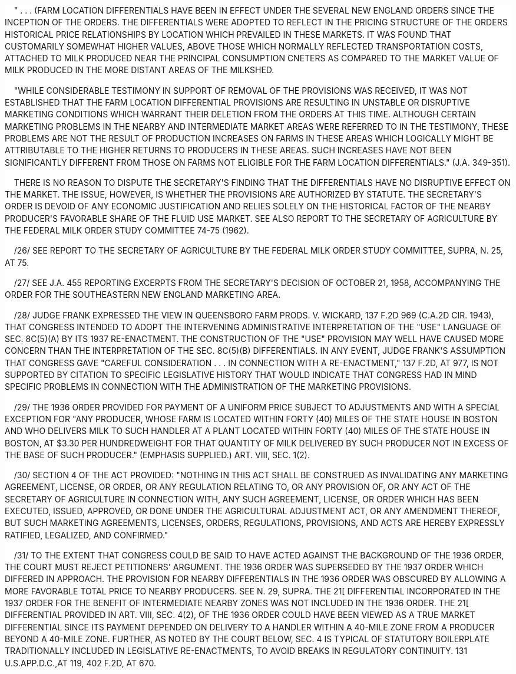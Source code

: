     " . . . (FARM LOCATION DIFFERENTIALS HAVE BEEN IN EFFECT UNDER THE SEVERAL NEW ENGLAND ORDERS SINCE THE INCEPTION OF THE ORDERS.  THE DIFFERENTIALS WERE ADOPTED TO REFLECT IN THE PRICING STRUCTURE OF THE ORDERS HISTORICAL PRICE RELATIONSHIPS BY LOCATION WHICH PREVAILED IN THESE MARKETS.  IT WAS FOUND THAT CUSTOMARILY SOMEWHAT HIGHER VALUES, ABOVE THOSE WHICH NORMALLY REFLECTED TRANSPORTATION COSTS, ATTACHED TO MILK PRODUCED NEAR THE PRINCIPAL CONSUMPTION CNETERS AS COMPARED TO THE MARKET VALUE OF MILK PRODUCED IN THE MORE DISTANT AREAS OF THE MILKSHED.

    "WHILE CONSIDERABLE TESTIMONY IN SUPPORT OF REMOVAL OF THE PROVISIONS WAS RECEIVED, IT WAS NOT ESTABLISHED THAT THE FARM LOCATION DIFFERENTIAL PROVISIONS ARE RESULTING IN UNSTABLE OR DISRUPTIVE MARKETING CONDITIONS WHICH WARRANT THEIR DELETION FROM THE ORDERS AT THIS TIME.  ALTHOUGH CERTAIN MARKETING PROBLEMS IN THE NEARBY AND INTERMEDIATE MARKET AREAS WERE REFERRED TO IN THE TESTIMONY, THESE PROBLEMS ARE NOT THE RESULT OF PRODUCTION INCREASES ON FARMS IN THESE AREAS WHICH LOGICALLY MIGHT BE ATTRIBUTABLE TO THE HIGHER RETURNS TO PRODUCERS IN THESE AREAS.  SUCH INCREASES HAVE NOT BEEN SIGNIFICANTLY DIFFERENT FROM THOSE ON FARMS NOT ELIGIBLE FOR THE FARM LOCATION DIFFERENTIALS."  (J.A. 349-351).

    THERE IS NO REASON TO DISPUTE THE SECRETARY'S FINDING THAT THE DIFFERENTIALS HAVE NO DISRUPTIVE EFFECT ON THE MARKET.  THE ISSUE, HOWEVER, IS WHETHER THE PROVISIONS ARE AUTHORIZED BY STATUTE.  THE SECRETARY'S ORDER IS DEVOID OF ANY ECONOMIC JUSTIFICATION AND RELIES SOLELY ON THE HISTORICAL FACTOR OF THE NEARBY PRODUCER'S FAVORABLE SHARE OF THE FLUID USE MARKET.  SEE ALSO REPORT TO THE SECRETARY OF AGRICULTURE BY THE FEDERAL MILK ORDER STUDY COMMITTEE 74-75 (1962).

    /26/  SEE REPORT TO THE SECRETARY OF AGRICULTURE BY THE FEDERAL MILK ORDER STUDY COMMITTEE, SUPRA, N. 25, AT 75.

    /27/  SEE J.A. 455 REPORTING EXCERPTS FROM THE SECRETARY'S DECISION OF OCTOBER 21, 1958, ACCOMPANYING THE ORDER FOR THE SOUTHEASTERN NEW ENGLAND MARKETING AREA.

    /28/  JUDGE FRANK EXPRESSED THE VIEW IN QUEENSBORO FARM PRODS.  V. WICKARD, 137 F.2D 969 (C.A.2D CIR. 1943), THAT CONGRESS INTENDED TO ADOPT THE INTERVENING ADMINISTRATIVE INTERPRETATION OF THE "USE" LANGUAGE OF SEC. 8C(5)(A) BY ITS 1937 RE-ENACTMENT.  THE CONSTRUCTION OF THE "USE" PROVISION MAY WELL HAVE CAUSED MORE CONCERN THAN THE INTERPRETATION OF THE SEC. 8C(5)(B) DIFFERENTIALS.  IN ANY EVENT, JUDGE FRANK'S ASSUMPTION THAT CONGRESS GAVE "CAREFUL CONSIDERATION . . . IN CONNECTION WITH A RE-ENACTMENT," 137 F.2D, AT 977, IS NOT SUPPORTED BY CITATION TO SPECIFIC LEGISLATIVE HISTORY THAT WOULD INDICATE THAT CONGRESS HAD IN MIND SPECIFIC PROBLEMS IN CONNECTION WITH THE ADMINISTRATION OF THE MARKETING PROVISIONS.

    /29/  THE 1936 ORDER PROVIDED FOR PAYMENT OF A UNIFORM PRICE SUBJECT TO ADJUSTMENTS AND WITH A SPECIAL EXCEPTION FOR "ANY PRODUCER, WHOSE FARM IS LOCATED WITHIN FORTY (40) MILES OF THE STATE HOUSE IN BOSTON AND WHO DELIVERS MILK TO SUCH HANDLER AT A PLANT LOCATED WITHIN FORTY (40) MILES OF THE STATE HOUSE IN BOSTON, AT $3.30 PER HUNDREDWEIGHT FOR THAT QUANTITY OF MILK DELIVERED BY SUCH PRODUCER NOT IN EXCESS OF THE BASE OF SUCH PRODUCER."  (EMPHASIS SUPPLIED.)  ART.  VIII, SEC. 1(2).

    /30/  SECTION 4 OF THE ACT PROVIDED:     "NOTHING IN THIS ACT SHALL BE CONSTRUED AS INVALIDATING ANY MARKETING AGREEMENT, LICENSE, OR ORDER, OR ANY REGULATION RELATING TO, OR ANY PROVISION OF, OR ANY ACT OF THE SECRETARY OF AGRICULTURE IN CONNECTION WITH, ANY SUCH AGREEMENT, LICENSE, OR ORDER WHICH HAS BEEN EXECUTED, ISSUED, APPROVED, OR DONE UNDER THE AGRICULTURAL ADJUSTMENT ACT, OR ANY AMENDMENT THEREOF, BUT SUCH MARKETING AGREEMENTS, LICENSES, ORDERS, REGULATIONS, PROVISIONS, AND ACTS ARE HEREBY EXPRESSLY RATIFIED, LEGALIZED, AND CONFIRMED."

    /31/  TO THE EXTENT THAT CONGRESS COULD BE SAID TO HAVE ACTED AGAINST THE BACKGROUND OF THE 1936 ORDER, THE COURT MUST REJECT PETITIONERS' ARGUMENT.  THE 1936 ORDER WAS SUPERSEDED BY THE 1937 ORDER WHICH DIFFERED IN APPROACH.  THE PROVISION FOR NEARBY DIFFERENTIALS IN THE 1936 ORDER WAS OBSCURED BY ALLOWING A MORE FAVORABLE TOTAL PRICE TO NEARBY PRODUCERS.  SEE N. 29, SUPRA.  THE 21\[ DIFFERENTIAL INCORPORATED IN THE 1937 ORDER FOR THE BENEFIT OF INTERMEDIATE NEARBY ZONES WAS NOT INCLUDED IN THE 1936 ORDER.  THE 21\[ DIFFERENTIAL PROVIDED IN ART. VIII, SEC. 4(2), OF THE 1936 ORDER COULD HAVE BEEN VIEWED AS A TRUE MARKET DIFFERENTIAL SINCE ITS PAYMENT DEPENDED ON DELIVERY TO A HANDLER WITHIN A 40-MILE ZONE FROM A PRODUCER BEYOND A 40-MILE ZONE.  FURTHER, AS NOTED BY THE COURT BELOW, SEC. 4 IS TYPICAL OF STATUTORY BOILERPLATE TRADITIONALLY INCLUDED IN LEGISLATIVE RE-ENACTMENTS, TO AVOID BREAKS IN REGULATORY CONTINUITY.  131 U.S.APP.D.C.,AT 119, 402 F.2D, AT 670.

